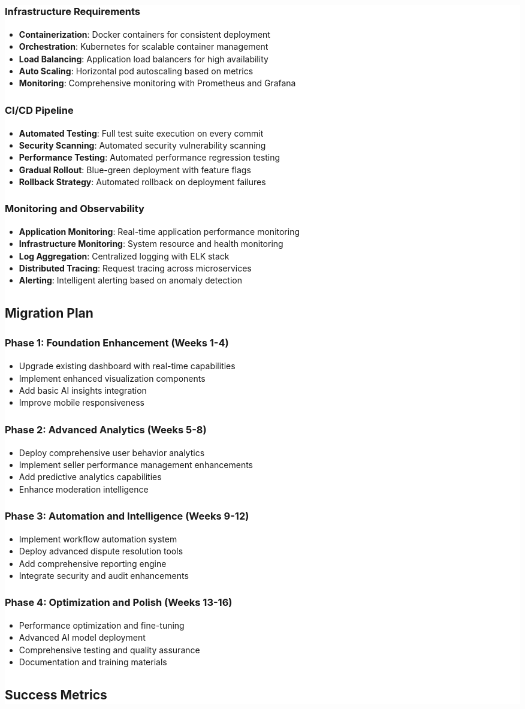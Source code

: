 ### Infrastructure Requirements
- **Containerization**: Docker containers for consistent deployment
- **Orchestration**: Kubernetes for scalable container management
- **Load Balancing**: Application load balancers for high availability
- **Auto Scaling**: Horizontal pod autoscaling based on metrics
- **Monitoring**: Comprehensive monitoring with Prometheus and Grafana

### CI/CD Pipeline
- **Automated Testing**: Full test suite execution on every commit
- **Security Scanning**: Automated security vulnerability scanning
- **Performance Testing**: Automated performance regression testing
- **Gradual Rollout**: Blue-green deployment with feature flags
- **Rollback Strategy**: Automated rollback on deployment failures

### Monitoring and Observability
- **Application Monitoring**: Real-time application performance monitoring
- **Infrastructure Monitoring**: System resource and health monitoring
- **Log Aggregation**: Centralized logging with ELK stack
- **Distributed Tracing**: Request tracing across microservices
- **Alerting**: Intelligent alerting based on anomaly detection

## Migration Plan

### Phase 1: Foundation Enhancement (Weeks 1-4)
- Upgrade existing dashboard with real-time capabilities
- Implement enhanced visualization components
- Add basic AI insights integration
- Improve mobile responsiveness

### Phase 2: Advanced Analytics (Weeks 5-8)
- Deploy comprehensive user behavior analytics
- Implement seller performance management enhancements
- Add predictive analytics capabilities
- Enhance moderation intelligence

### Phase 3: Automation and Intelligence (Weeks 9-12)
- Implement workflow automation system
- Deploy advanced dispute resolution tools
- Add comprehensive reporting engine
- Integrate security and audit enhancements

### Phase 4: Optimization and Polish (Weeks 13-16)
- Performance optimization and fine-tuning
- Advanced AI model deployment
- Comprehensive testing and quality assurance
- Documentation and training materials

## Success Metrics
